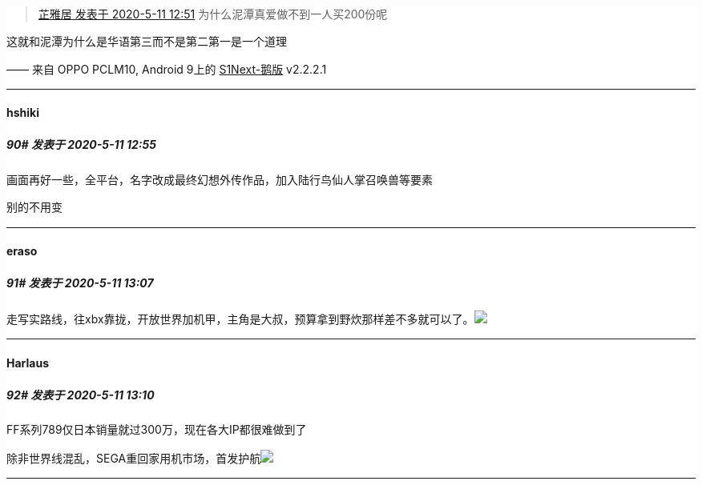 

<blockquote><a href="httphttps://bbs.saraba1st.com/2b/forum.php?mod=redirect&amp;goto=findpost&amp;pid=47377763&amp;ptid=1933930" target="_blank">芷雅居 发表于 2020-5-11 12:51</a>
为什么泥潭真爱做不到一人买200份呢</blockquote>
这就和泥潭为什么是华语第三而不是第二第一是一个道理

—— 来自 OPPO PCLM10, Android 9上的 [S1Next-鹅版](https://github.com/ykrank/S1-Next/releases) v2.2.2.1







*****

####  hshiki  
##### 90#       发表于 2020-5-11 12:55




画面再好一些，全平台，名字改成最终幻想外传作品，加入陆行鸟仙人掌召唤兽等要素


别的不用变







*****

####  eraso  
##### 91#       发表于 2020-5-11 13:07




走写实路线，往xbx靠拢，开放世界加机甲，主角是大叔，预算拿到野炊那样差不多就可以了。<img src="https://static.saraba1st.com/image/smiley/face2017/043.png" referrerpolicy="no-referrer">







*****

####  Harlaus  
##### 92#       发表于 2020-5-11 13:10




FF系列789仅日本销量就过300万，现在各大IP都很难做到了

除非世界线混乱，SEGA重回家用机市场，首发护航<img src="https://static.saraba1st.com/image/smiley/face2017/048.png" referrerpolicy="no-referrer">







*****
